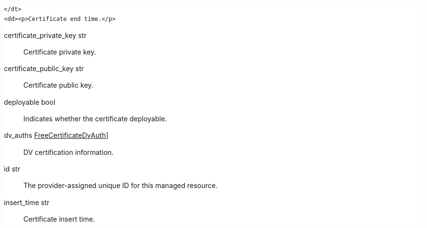     </dt>
    <dd><p>Certificate end time.</p>
</dd><dt class="property-"
            title="">
        <span id="certificate_private_key_python">
<a data-swiftype-name="resource-property" data-swiftype-type="text" href="#certificate_private_key_python" style="color: inherit; text-decoration: inherit;">certificate_<wbr>private_<wbr>key</a>
</span>
        <span class="property-indicator"></span>
        <span class="property-type">str</span>
    </dt>
    <dd><p>Certificate private key.</p>
</dd><dt class="property-"
            title="">
        <span id="certificate_public_key_python">
<a data-swiftype-name="resource-property" data-swiftype-type="text" href="#certificate_public_key_python" style="color: inherit; text-decoration: inherit;">certificate_<wbr>public_<wbr>key</a>
</span>
        <span class="property-indicator"></span>
        <span class="property-type">str</span>
    </dt>
    <dd><p>Certificate public key.</p>
</dd><dt class="property-"
            title="">
        <span id="deployable_python">
<a data-swiftype-name="resource-property" data-swiftype-type="text" href="#deployable_python" style="color: inherit; text-decoration: inherit;">deployable</a>
</span>
        <span class="property-indicator"></span>
        <span class="property-type">bool</span>
    </dt>
    <dd><p>Indicates whether the certificate deployable.</p>
</dd><dt class="property-"
            title="">
        <span id="dv_auths_python">
<a data-swiftype-name="resource-property" data-swiftype-type="text" href="#dv_auths_python" style="color: inherit; text-decoration: inherit;">dv_<wbr>auths</a>
</span>
        <span class="property-indicator"></span>
        <span class="property-type"><a href="#freecertificatedvauth">Free<wbr>Certificate<wbr>Dv<wbr>Auth]</a></span>
    </dt>
    <dd><p>DV certification information.</p>
</dd><dt class="property-"
            title="">
        <span id="id_python">
<a data-swiftype-name="resource-property" data-swiftype-type="text" href="#id_python" style="color: inherit; text-decoration: inherit;">id</a>
</span>
        <span class="property-indicator"></span>
        <span class="property-type">str</span>
    </dt>
    <dd><p>The provider-assigned unique ID for this managed resource.</p>
</dd><dt class="property-"
            title="">
        <span id="insert_time_python">
<a data-swiftype-name="resource-property" data-swiftype-type="text" href="#insert_time_python" style="color: inherit; text-decoration: inherit;">insert_<wbr>time</a>
</span>
        <span class="property-indicator"></span>
        <span class="property-type">str</span>
    </dt>
    <dd><p>Certificate insert time.</p>
</dd><dt class="property-"